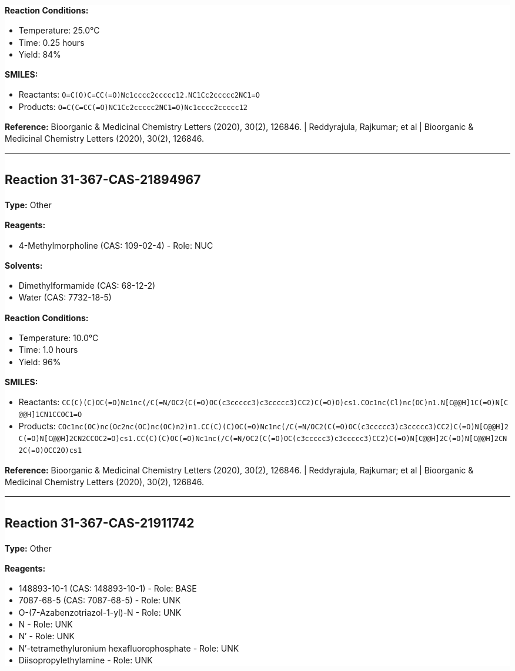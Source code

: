 **Reaction Conditions:**
  - Temperature: 25.0°C
  - Time: 0.25 hours
  - Yield: 84%

**SMILES:**
  - Reactants: `O=C(O)C=CC(=O)Nc1cccc2ccccc12.NC1Cc2ccccc2NC1=O`
  - Products: `O=C(C=CC(=O)NC1Cc2ccccc2NC1=O)Nc1cccc2ccccc12`

**Reference:** Bioorganic & Medicinal Chemistry Letters (2020), 30(2), 126846. | Reddyrajula, Rajkumar; et al | Bioorganic & Medicinal Chemistry Letters (2020), 30(2), 126846.

---

## Reaction 31-367-CAS-21894967

**Type:** Other

**Reagents:**
  - 4-Methylmorpholine (CAS: 109-02-4) - Role: NUC

**Solvents:**
  - Dimethylformamide (CAS: 68-12-2)
  - Water (CAS: 7732-18-5)

**Reaction Conditions:**
  - Temperature: 10.0°C
  - Time: 1.0 hours
  - Yield: 96%

**SMILES:**
  - Reactants: `CC(C)(C)OC(=O)Nc1nc(/C(=N/OC2(C(=O)OC(c3ccccc3)c3ccccc3)CC2)C(=O)O)cs1.COc1nc(Cl)nc(OC)n1.N[C@@H]1C(=O)N[C@@H]1CN1CCOC1=O`
  - Products: `COc1nc(OC)nc(Oc2nc(OC)nc(OC)n2)n1.CC(C)(C)OC(=O)Nc1nc(/C(=N/OC2(C(=O)OC(c3ccccc3)c3ccccc3)CC2)C(=O)N[C@@H]2C(=O)N[C@@H]2CN2CCOC2=O)cs1.CC(C)(C)OC(=O)Nc1nc(/C(=N/OC2(C(=O)OC(c3ccccc3)c3ccccc3)CC2)C(=O)N[C@@H]2C(=O)N[C@@H]2CN2C(=O)OCC2O)cs1`

**Reference:** Bioorganic & Medicinal Chemistry Letters (2020), 30(2), 126846. | Reddyrajula, Rajkumar; et al | Bioorganic & Medicinal Chemistry Letters (2020), 30(2), 126846.

---

## Reaction 31-367-CAS-21911742

**Type:** Other

**Reagents:**
  - 148893-10-1 (CAS: 148893-10-1) - Role: BASE
  - 7087-68-5 (CAS: 7087-68-5) - Role: UNK
  - O-(7-Azabenzotriazol-1-yl)-N - Role: UNK
  - N - Role: UNK
  - N′ - Role: UNK
  - N′-tetramethyluronium hexafluorophosphate - Role: UNK
  - Diisopropylethylamine - Role: UNK
